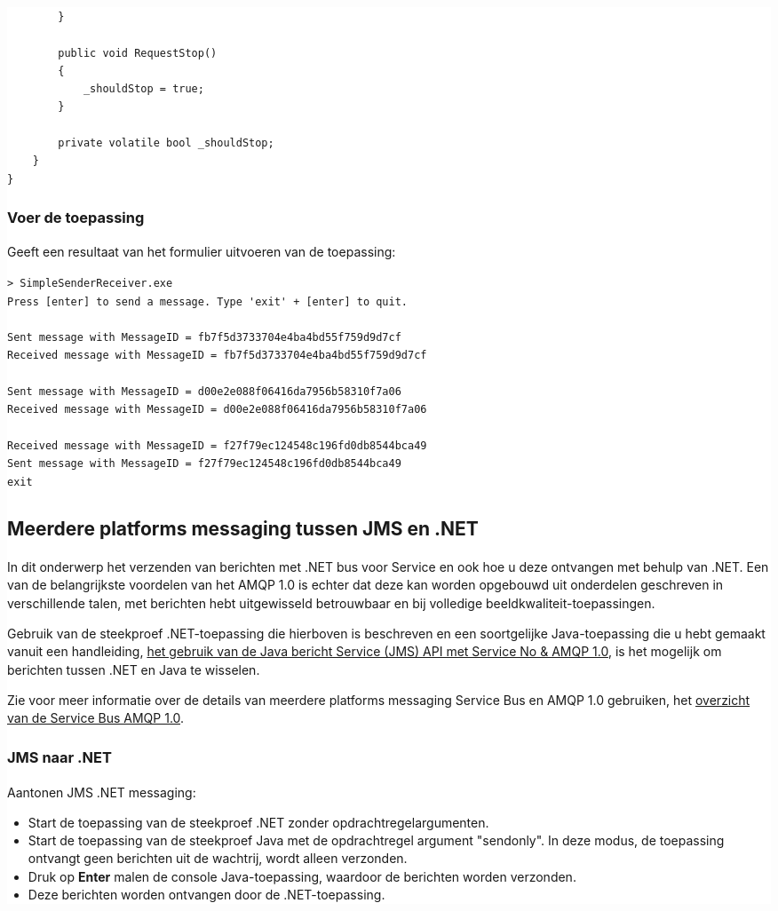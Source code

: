 ```
        }
    
        public void RequestStop()
        {
            _shouldStop = true;
        }
    
        private volatile bool _shouldStop;
    }
}
```

### <a name="run-the-application"></a>Voer de toepassing

Geeft een resultaat van het formulier uitvoeren van de toepassing:

```
> SimpleSenderReceiver.exe
Press [enter] to send a message. Type 'exit' + [enter] to quit.
    
Sent message with MessageID = fb7f5d3733704e4ba4bd55f759d9d7cf
Received message with MessageID = fb7f5d3733704e4ba4bd55f759d9d7cf
    
Sent message with MessageID = d00e2e088f06416da7956b58310f7a06
Received message with MessageID = d00e2e088f06416da7956b58310f7a06
    
Received message with MessageID = f27f79ec124548c196fd0db8544bca49
Sent message with MessageID = f27f79ec124548c196fd0db8544bca49
exit
```

## <a name="cross-platform-messaging-between-jms-and-net"></a>Meerdere platforms messaging tussen JMS en .NET

In dit onderwerp het verzenden van berichten met .NET bus voor Service en ook hoe u deze ontvangen met behulp van .NET. Een van de belangrijkste voordelen van het AMQP 1.0 is echter dat deze kan worden opgebouwd uit onderdelen geschreven in verschillende talen, met berichten hebt uitgewisseld betrouwbaar en bij volledige beeldkwaliteit-toepassingen.

Gebruik van de steekproef .NET-toepassing die hierboven is beschreven en een soortgelijke Java-toepassing die u hebt gemaakt vanuit een handleiding, [het gebruik van de Java bericht Service (JMS) API met Service No & AMQP 1.0](service-bus-java-how-to-use-jms-api-amqp.md), is het mogelijk om berichten tussen .NET en Java te wisselen. 

Zie voor meer informatie over de details van meerdere platforms messaging Service Bus en AMQP 1.0 gebruiken, het [overzicht van de Service Bus AMQP 1.0](service-bus-amqp-overview.md).

### <a name="jms-to-net"></a>JMS naar .NET

Aantonen JMS .NET messaging:

* Start de toepassing van de steekproef .NET zonder opdrachtregelargumenten.
* Start de toepassing van de steekproef Java met de opdrachtregel argument "sendonly". In deze modus, de toepassing ontvangt geen berichten uit de wachtrij, wordt alleen verzonden.
* Druk op **Enter** malen de console Java-toepassing, waardoor de berichten worden verzonden.
* Deze berichten worden ontvangen door de .NET-toepassing.


[Azure-portal]: https://portal.azure.com